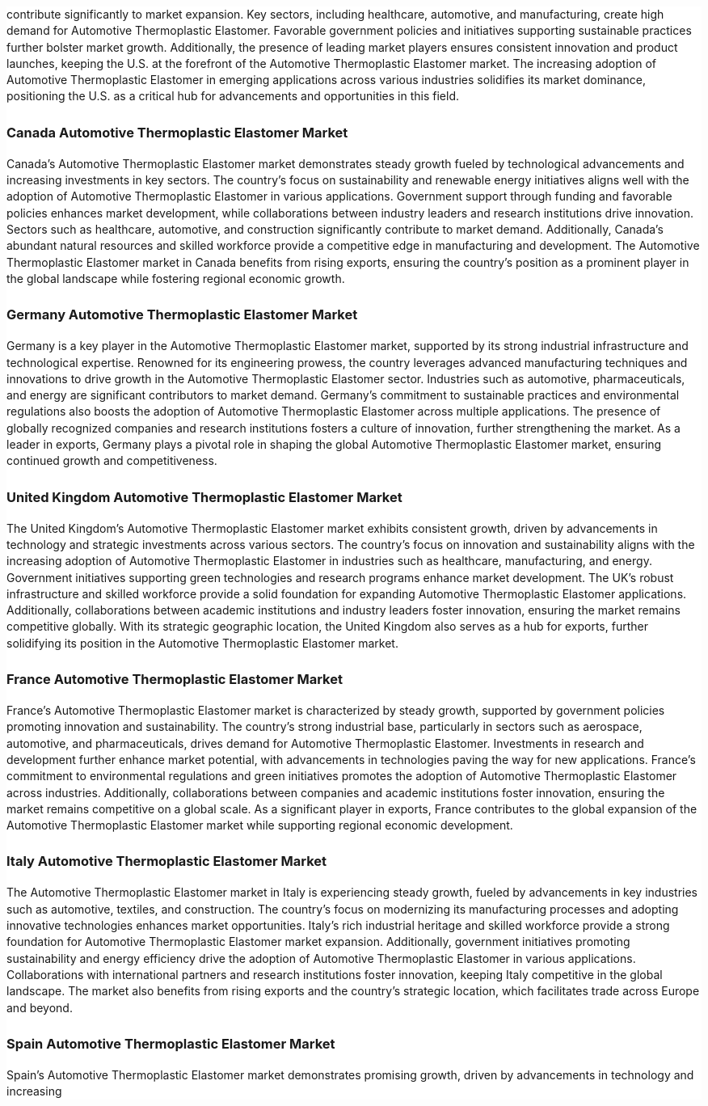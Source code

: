 contribute significantly to market expansion. Key sectors, including healthcare, automotive, and manufacturing, create high demand for Automotive Thermoplastic Elastomer. Favorable government policies and initiatives supporting sustainable practices further bolster market growth. Additionally, the presence of leading market players ensures consistent innovation and product launches, keeping the U.S. at the forefront of the Automotive Thermoplastic Elastomer market. The increasing adoption of Automotive Thermoplastic Elastomer in emerging applications across various industries solidifies its market dominance, positioning the U.S. as a critical hub for advancements and opportunities in this field.</p><h3>Canada Automotive Thermoplastic Elastomer Market</h3><p>Canada&rsquo;s Automotive Thermoplastic Elastomer market demonstrates steady growth fueled by technological advancements and increasing investments in key sectors. The country&rsquo;s focus on sustainability and renewable energy initiatives aligns well with the adoption of Automotive Thermoplastic Elastomer in various applications. Government support through funding and favorable policies enhances market development, while collaborations between industry leaders and research institutions drive innovation. Sectors such as healthcare, automotive, and construction significantly contribute to market demand. Additionally, Canada&rsquo;s abundant natural resources and skilled workforce provide a competitive edge in manufacturing and development. The Automotive Thermoplastic Elastomer market in Canada benefits from rising exports, ensuring the country&rsquo;s position as a prominent player in the global landscape while fostering regional economic growth.</p><h3>Germany Automotive Thermoplastic Elastomer Market</h3><p>Germany is a key player in the Automotive Thermoplastic Elastomer market, supported by its strong industrial infrastructure and technological expertise. Renowned for its engineering prowess, the country leverages advanced manufacturing techniques and innovations to drive growth in the Automotive Thermoplastic Elastomer sector. Industries such as automotive, pharmaceuticals, and energy are significant contributors to market demand. Germany&rsquo;s commitment to sustainable practices and environmental regulations also boosts the adoption of Automotive Thermoplastic Elastomer across multiple applications. The presence of globally recognized companies and research institutions fosters a culture of innovation, further strengthening the market. As a leader in exports, Germany plays a pivotal role in shaping the global Automotive Thermoplastic Elastomer market, ensuring continued growth and competitiveness.</p><h3>United Kingdom Automotive Thermoplastic Elastomer Market</h3><p>The United Kingdom&rsquo;s Automotive Thermoplastic Elastomer market exhibits consistent growth, driven by advancements in technology and strategic investments across various sectors. The country&rsquo;s focus on innovation and sustainability aligns with the increasing adoption of Automotive Thermoplastic Elastomer in industries such as healthcare, manufacturing, and energy. Government initiatives supporting green technologies and research programs enhance market development. The UK&rsquo;s robust infrastructure and skilled workforce provide a solid foundation for expanding Automotive Thermoplastic Elastomer applications. Additionally, collaborations between academic institutions and industry leaders foster innovation, ensuring the market remains competitive globally. With its strategic geographic location, the United Kingdom also serves as a hub for exports, further solidifying its position in the Automotive Thermoplastic Elastomer market.</p><h3>France Automotive Thermoplastic Elastomer Market</h3><p>France&rsquo;s Automotive Thermoplastic Elastomer market is characterized by steady growth, supported by government policies promoting innovation and sustainability. The country&rsquo;s strong industrial base, particularly in sectors such as aerospace, automotive, and pharmaceuticals, drives demand for Automotive Thermoplastic Elastomer. Investments in research and development further enhance market potential, with advancements in technologies paving the way for new applications. France&rsquo;s commitment to environmental regulations and green initiatives promotes the adoption of Automotive Thermoplastic Elastomer across industries. Additionally, collaborations between companies and academic institutions foster innovation, ensuring the market remains competitive on a global scale. As a significant player in exports, France contributes to the global expansion of the Automotive Thermoplastic Elastomer market while supporting regional economic development.</p><h3>Italy Automotive Thermoplastic Elastomer Market</h3><p>The Automotive Thermoplastic Elastomer market in Italy is experiencing steady growth, fueled by advancements in key industries such as automotive, textiles, and construction. The country&rsquo;s focus on modernizing its manufacturing processes and adopting innovative technologies enhances market opportunities. Italy&rsquo;s rich industrial heritage and skilled workforce provide a strong foundation for Automotive Thermoplastic Elastomer market expansion. Additionally, government initiatives promoting sustainability and energy efficiency drive the adoption of Automotive Thermoplastic Elastomer in various applications. Collaborations with international partners and research institutions foster innovation, keeping Italy competitive in the global landscape. The market also benefits from rising exports and the country&rsquo;s strategic location, which facilitates trade across Europe and beyond.</p><h3>Spain Automotive Thermoplastic Elastomer Market</h3><p>Spain&rsquo;s Automotive Thermoplastic Elastomer market demonstrates promising growth, driven by advancements in technology and increasing